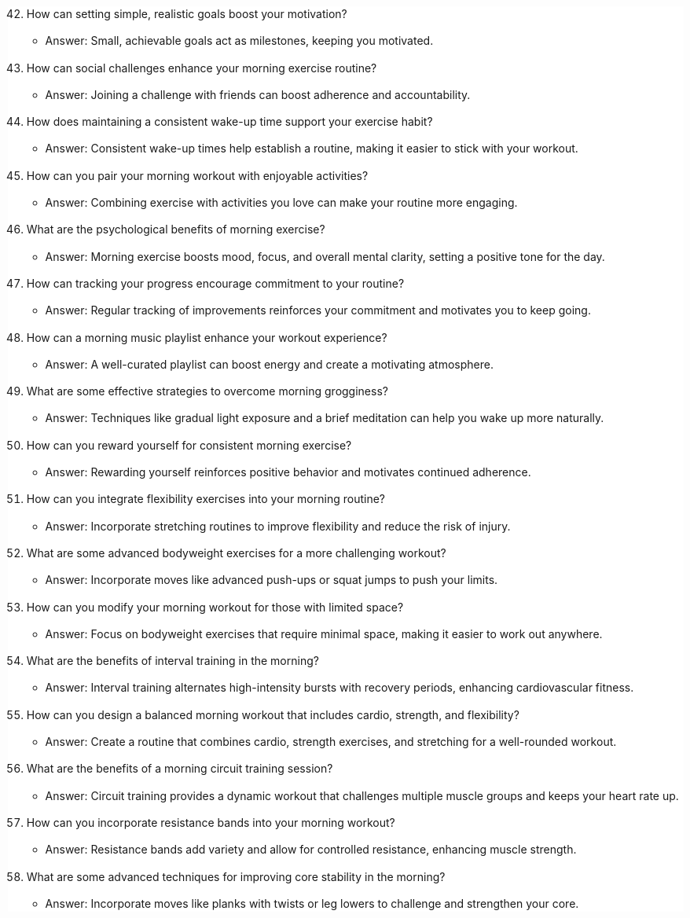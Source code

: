 42. How can setting simple, realistic goals boost your motivation?
    *   Answer: Small, achievable goals act as milestones, keeping you motivated.

43. How can social challenges enhance your morning exercise routine?
    *   Answer: Joining a challenge with friends can boost adherence and accountability.

44. How does maintaining a consistent wake-up time support your exercise habit?
    *   Answer: Consistent wake-up times help establish a routine, making it easier to stick with your workout.

45. How can you pair your morning workout with enjoyable activities?
    *   Answer: Combining exercise with activities you love can make your routine more engaging.

46. What are the psychological benefits of morning exercise?
    *   Answer: Morning exercise boosts mood, focus, and overall mental clarity, setting a positive tone for the day.

47. How can tracking your progress encourage commitment to your routine?
    *   Answer: Regular tracking of improvements reinforces your commitment and motivates you to keep going.

48. How can a morning music playlist enhance your workout experience?
    *   Answer: A well-curated playlist can boost energy and create a motivating atmosphere.

49. What are some effective strategies to overcome morning grogginess?
    *   Answer: Techniques like gradual light exposure and a brief meditation can help you wake up more naturally.

50. How can you reward yourself for consistent morning exercise?
    *   Answer: Rewarding yourself reinforces positive behavior and motivates continued adherence.

51. How can you integrate flexibility exercises into your morning routine?
    *   Answer: Incorporate stretching routines to improve flexibility and reduce the risk of injury.

52. What are some advanced bodyweight exercises for a more challenging workout?
    *   Answer: Incorporate moves like advanced push-ups or squat jumps to push your limits.

53. How can you modify your morning workout for those with limited space?
    *   Answer: Focus on bodyweight exercises that require minimal space, making it easier to work out anywhere.

54. What are the benefits of interval training in the morning?
    *   Answer: Interval training alternates high-intensity bursts with recovery periods, enhancing cardiovascular fitness.

55. How can you design a balanced morning workout that includes cardio, strength, and flexibility?
    *   Answer: Create a routine that combines cardio, strength exercises, and stretching for a well-rounded workout.

56. What are the benefits of a morning circuit training session?
    *   Answer: Circuit training provides a dynamic workout that challenges multiple muscle groups and keeps your heart rate up.

57. How can you incorporate resistance bands into your morning workout?
    *   Answer: Resistance bands add variety and allow for controlled resistance, enhancing muscle strength.

58. What are some advanced techniques for improving core stability in the morning?
    *   Answer: Incorporate moves like planks with twists or leg lowers to challenge and strengthen your core.
